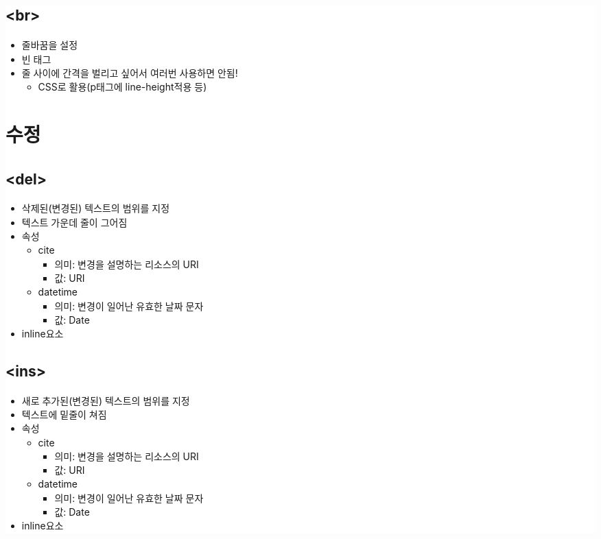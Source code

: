 ## \<br>

- 줄바꿈을 설정
- 빈 태그
- 줄 사이에 간격을 벌리고 싶어서 여러번 사용하면 안됨!
  - CSS로 활용(p태그에 line-height적용 등)

# 수정

## \<del>

- 삭제된(변경된) 텍스트의 범위를 지정
- 텍스트 가운데 줄이 그어짐
- 속성
  - cite
    - 의미: 변경을 설명하는 리소스의 URI
    - 값: URI
  - datetime
    - 의미: 변경이 일어난 유효한 날짜 문자
    - 값: Date
- inline요소

## \<ins>

- 새로 추가된(변경된) 텍스트의 범위를 지정
- 텍스트에 밑줄이 쳐짐
- 속성
  - cite
    - 의미: 변경을 설명하는 리소스의 URI
    - 값: URI
  - datetime
    - 의미: 변경이 일어난 유효한 날짜 문자
    - 값: Date
- inline요소
